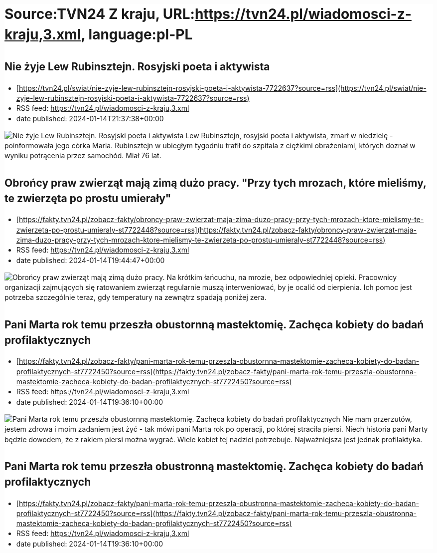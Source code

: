# Source:TVN24 Z kraju, URL:https://tvn24.pl/wiadomosci-z-kraju,3.xml, language:pl-PL

## Nie żyje Lew Rubinsztejn. Rosyjski poeta i aktywista
 - [https://tvn24.pl/swiat/nie-zyje-lew-rubinsztejn-rosyjski-poeta-i-aktywista-7722637?source=rss](https://tvn24.pl/swiat/nie-zyje-lew-rubinsztejn-rosyjski-poeta-i-aktywista-7722637?source=rss)
 - RSS feed: https://tvn24.pl/wiadomosci-z-kraju,3.xml
 - date published: 2024-01-14T21:37:38+00:00

<img alt="Nie żyje Lew Rubinsztejn. Rosyjski poeta i aktywista " src="https://tvn24.pl/najnowsze/cdn-zdjecie-jkfj1z-gettyimages-142144943-7722638/alternates/LANDSCAPE_1280" />
    Lew Rubinsztejn, rosyjski poeta i aktywista, zmarł w niedzielę - poinformowała jego córka Maria.  Rubinsztejn w ubiegłym tygodniu trafił do szpitala z ciężkimi obrażeniami, których doznał w wyniku potrącenia przez samochód. Miał 76 lat.

## Obrońcy praw zwierząt mają zimą dużo pracy. "Przy tych mrozach, które mieliśmy, te zwierzęta po prostu umierały"
 - [https://fakty.tvn24.pl/zobacz-fakty/obroncy-praw-zwierzat-maja-zima-duzo-pracy-przy-tych-mrozach-ktore-mielismy-te-zwierzeta-po-prostu-umieraly-st7722448?source=rss](https://fakty.tvn24.pl/zobacz-fakty/obroncy-praw-zwierzat-maja-zima-duzo-pracy-przy-tych-mrozach-ktore-mielismy-te-zwierzeta-po-prostu-umieraly-st7722448?source=rss)
 - RSS feed: https://tvn24.pl/wiadomosci-z-kraju,3.xml
 - date published: 2024-01-14T19:44:47+00:00

<img alt="Obrońcy praw zwierząt mają zimą dużo pracy. " src="https://fakty.tvn24.pl/najnowsze/cdn-zdjecie-amom6t-ziel-7722439/alternates/LANDSCAPE_1280" />
    Na krótkim łańcuchu, na mrozie, bez odpowiedniej opieki. Pracownicy organizacji zajmujących się ratowaniem zwierząt regularnie muszą interweniować, by je ocalić od cierpienia. Ich pomoc jest potrzeba szczególnie teraz, gdy temperatury na zewnątrz spadają poniżej zera.

## Pani Marta rok temu przeszła obustornną mastektomię. Zachęca kobiety do badań profilaktycznych
 - [https://fakty.tvn24.pl/zobacz-fakty/pani-marta-rok-temu-przeszla-obustornna-mastektomie-zacheca-kobiety-do-badan-profilaktycznych-st7722450?source=rss](https://fakty.tvn24.pl/zobacz-fakty/pani-marta-rok-temu-przeszla-obustornna-mastektomie-zacheca-kobiety-do-badan-profilaktycznych-st7722450?source=rss)
 - RSS feed: https://tvn24.pl/wiadomosci-z-kraju,3.xml
 - date published: 2024-01-14T19:36:10+00:00

<img alt="Pani Marta rok temu przeszła obustornną mastektomię. Zachęca kobiety do badań profilaktycznych" src="https://fakty.tvn24.pl/najnowsze/cdn-zdjecie-qr2fbv-5otreok-000659-7722590/alternates/LANDSCAPE_1280" />
    Nie mam przerzutów, jestem zdrowa i moim zadaniem jest żyć - tak mówi pani Marta rok po operacji, po której straciła piersi. Niech historia pani Marty będzie dowodem, że z rakiem piersi można wygrać. Wiele kobiet tej nadziei potrzebuje. Najważniejsza jest jednak profilaktyka.

## Pani Marta rok temu przeszła obustronną mastektomię. Zachęca kobiety do badań profilaktycznych
 - [https://fakty.tvn24.pl/zobacz-fakty/pani-marta-rok-temu-przeszla-obustronna-mastektomie-zacheca-kobiety-do-badan-profilaktycznych-st7722450?source=rss](https://fakty.tvn24.pl/zobacz-fakty/pani-marta-rok-temu-przeszla-obustronna-mastektomie-zacheca-kobiety-do-badan-profilaktycznych-st7722450?source=rss)
 - RSS feed: https://tvn24.pl/wiadomosci-z-kraju,3.xml
 - date published: 2024-01-14T19:36:10+00:00
